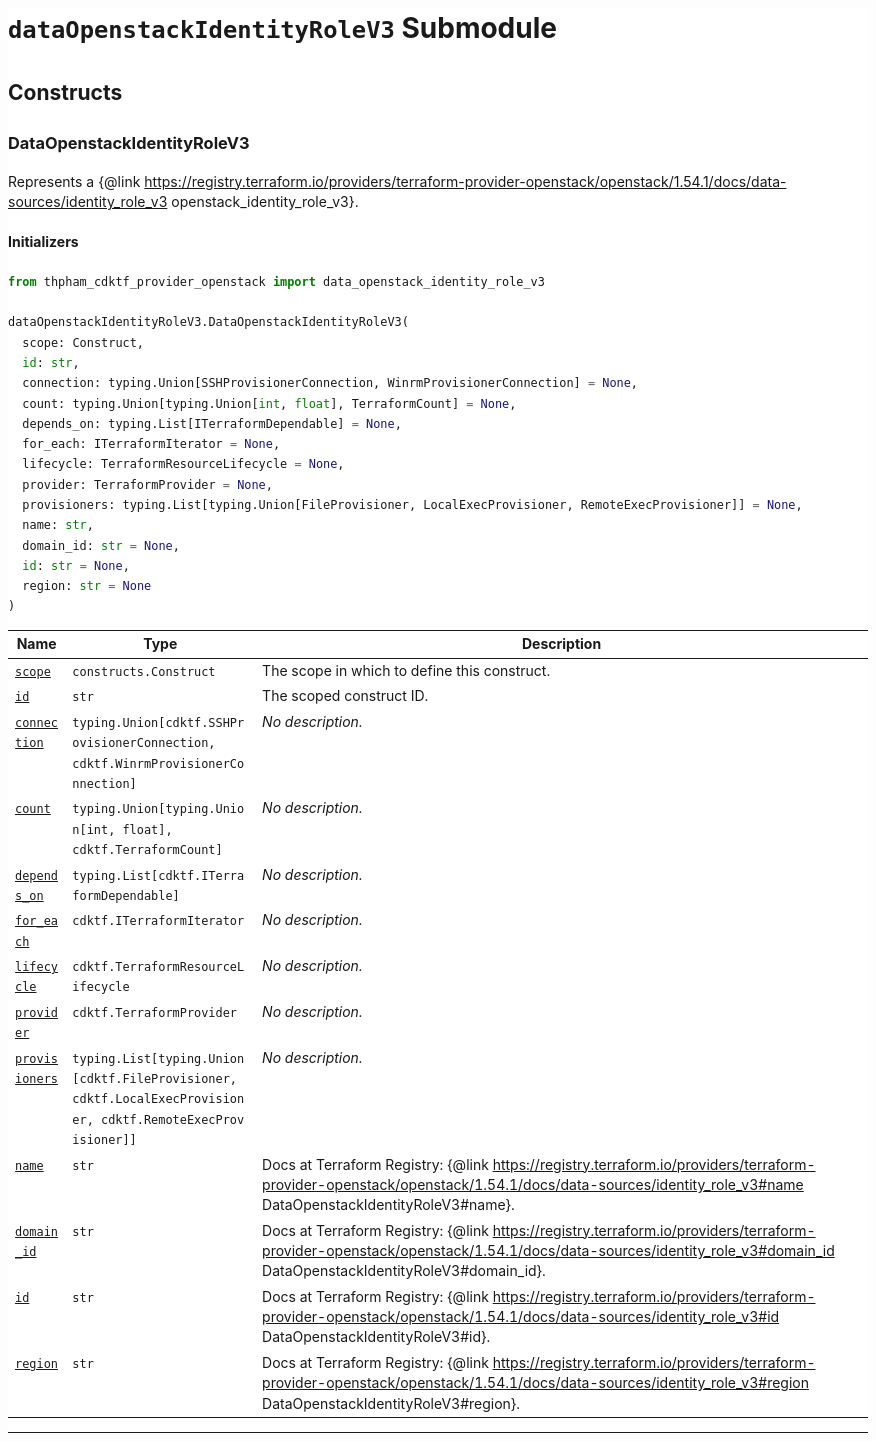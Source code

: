# `dataOpenstackIdentityRoleV3` Submodule <a name="`dataOpenstackIdentityRoleV3` Submodule" id="@ithings/cdktf-provider-openstack.dataOpenstackIdentityRoleV3"></a>

## Constructs <a name="Constructs" id="Constructs"></a>

### DataOpenstackIdentityRoleV3 <a name="DataOpenstackIdentityRoleV3" id="@ithings/cdktf-provider-openstack.dataOpenstackIdentityRoleV3.DataOpenstackIdentityRoleV3"></a>

Represents a {@link https://registry.terraform.io/providers/terraform-provider-openstack/openstack/1.54.1/docs/data-sources/identity_role_v3 openstack_identity_role_v3}.

#### Initializers <a name="Initializers" id="@ithings/cdktf-provider-openstack.dataOpenstackIdentityRoleV3.DataOpenstackIdentityRoleV3.Initializer"></a>

```python
from thpham_cdktf_provider_openstack import data_openstack_identity_role_v3

dataOpenstackIdentityRoleV3.DataOpenstackIdentityRoleV3(
  scope: Construct,
  id: str,
  connection: typing.Union[SSHProvisionerConnection, WinrmProvisionerConnection] = None,
  count: typing.Union[typing.Union[int, float], TerraformCount] = None,
  depends_on: typing.List[ITerraformDependable] = None,
  for_each: ITerraformIterator = None,
  lifecycle: TerraformResourceLifecycle = None,
  provider: TerraformProvider = None,
  provisioners: typing.List[typing.Union[FileProvisioner, LocalExecProvisioner, RemoteExecProvisioner]] = None,
  name: str,
  domain_id: str = None,
  id: str = None,
  region: str = None
)
```

| **Name** | **Type** | **Description** |
| --- | --- | --- |
| <code><a href="#@ithings/cdktf-provider-openstack.dataOpenstackIdentityRoleV3.DataOpenstackIdentityRoleV3.Initializer.parameter.scope">scope</a></code> | <code>constructs.Construct</code> | The scope in which to define this construct. |
| <code><a href="#@ithings/cdktf-provider-openstack.dataOpenstackIdentityRoleV3.DataOpenstackIdentityRoleV3.Initializer.parameter.id">id</a></code> | <code>str</code> | The scoped construct ID. |
| <code><a href="#@ithings/cdktf-provider-openstack.dataOpenstackIdentityRoleV3.DataOpenstackIdentityRoleV3.Initializer.parameter.connection">connection</a></code> | <code>typing.Union[cdktf.SSHProvisionerConnection, cdktf.WinrmProvisionerConnection]</code> | *No description.* |
| <code><a href="#@ithings/cdktf-provider-openstack.dataOpenstackIdentityRoleV3.DataOpenstackIdentityRoleV3.Initializer.parameter.count">count</a></code> | <code>typing.Union[typing.Union[int, float], cdktf.TerraformCount]</code> | *No description.* |
| <code><a href="#@ithings/cdktf-provider-openstack.dataOpenstackIdentityRoleV3.DataOpenstackIdentityRoleV3.Initializer.parameter.dependsOn">depends_on</a></code> | <code>typing.List[cdktf.ITerraformDependable]</code> | *No description.* |
| <code><a href="#@ithings/cdktf-provider-openstack.dataOpenstackIdentityRoleV3.DataOpenstackIdentityRoleV3.Initializer.parameter.forEach">for_each</a></code> | <code>cdktf.ITerraformIterator</code> | *No description.* |
| <code><a href="#@ithings/cdktf-provider-openstack.dataOpenstackIdentityRoleV3.DataOpenstackIdentityRoleV3.Initializer.parameter.lifecycle">lifecycle</a></code> | <code>cdktf.TerraformResourceLifecycle</code> | *No description.* |
| <code><a href="#@ithings/cdktf-provider-openstack.dataOpenstackIdentityRoleV3.DataOpenstackIdentityRoleV3.Initializer.parameter.provider">provider</a></code> | <code>cdktf.TerraformProvider</code> | *No description.* |
| <code><a href="#@ithings/cdktf-provider-openstack.dataOpenstackIdentityRoleV3.DataOpenstackIdentityRoleV3.Initializer.parameter.provisioners">provisioners</a></code> | <code>typing.List[typing.Union[cdktf.FileProvisioner, cdktf.LocalExecProvisioner, cdktf.RemoteExecProvisioner]]</code> | *No description.* |
| <code><a href="#@ithings/cdktf-provider-openstack.dataOpenstackIdentityRoleV3.DataOpenstackIdentityRoleV3.Initializer.parameter.name">name</a></code> | <code>str</code> | Docs at Terraform Registry: {@link https://registry.terraform.io/providers/terraform-provider-openstack/openstack/1.54.1/docs/data-sources/identity_role_v3#name DataOpenstackIdentityRoleV3#name}. |
| <code><a href="#@ithings/cdktf-provider-openstack.dataOpenstackIdentityRoleV3.DataOpenstackIdentityRoleV3.Initializer.parameter.domainId">domain_id</a></code> | <code>str</code> | Docs at Terraform Registry: {@link https://registry.terraform.io/providers/terraform-provider-openstack/openstack/1.54.1/docs/data-sources/identity_role_v3#domain_id DataOpenstackIdentityRoleV3#domain_id}. |
| <code><a href="#@ithings/cdktf-provider-openstack.dataOpenstackIdentityRoleV3.DataOpenstackIdentityRoleV3.Initializer.parameter.id">id</a></code> | <code>str</code> | Docs at Terraform Registry: {@link https://registry.terraform.io/providers/terraform-provider-openstack/openstack/1.54.1/docs/data-sources/identity_role_v3#id DataOpenstackIdentityRoleV3#id}. |
| <code><a href="#@ithings/cdktf-provider-openstack.dataOpenstackIdentityRoleV3.DataOpenstackIdentityRoleV3.Initializer.parameter.region">region</a></code> | <code>str</code> | Docs at Terraform Registry: {@link https://registry.terraform.io/providers/terraform-provider-openstack/openstack/1.54.1/docs/data-sources/identity_role_v3#region DataOpenstackIdentityRoleV3#region}. |

---